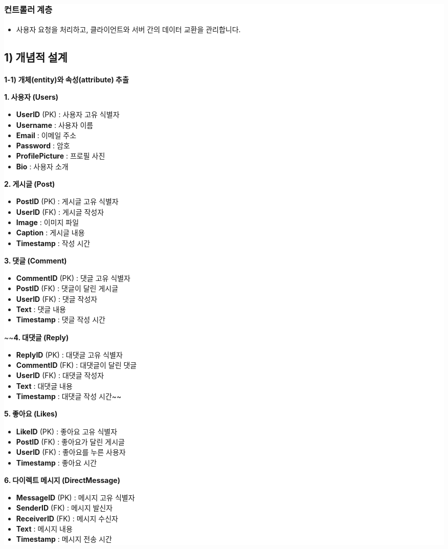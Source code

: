 ### 컨트롤러 계층

- 사용자 요청을 처리하고, 클라이언트와 서버 간의 데이터 교환을 관리합니다.

## 1) 개념적 설계

**1-1) 개체(entity)와 속성(attribute) 추출**

**1. 사용자 (Users)**

- **UserID** (PK) : 사용자 고유 식별자
- **Username** : 사용자 이름
- **Email** : 이메일 주소
- **Password** : 암호
- **ProfilePicture** : 프로필 사진
- **Bio** : 사용자 소개

**2. 게시글 (Post)**

- **PostID** (PK) : 게시글 고유 식별자
- **UserID** (FK) : 게시글 작성자
- **Image** : 이미지 파일
- **Caption** : 게시글 내용
- **Timestamp** : 작성 시간

**3. 댓글 (Comment)**

- **CommentID** (PK) : 댓글 고유 식별자
- **PostID** (FK) : 댓글이 달린 게시글
- **UserID** (FK) : 댓글 작성자
- **Text** : 댓글 내용
- **Timestamp** : 댓글 작성 시간

~~**4. 대댓글 (Reply)**

- **ReplyID** (PK) : 대댓글 고유 식별자
- **CommentID** (FK) : 대댓글이 달린 댓글
- **UserID** (FK) : 대댓글 작성자
- **Text** : 대댓글 내용
- **Timestamp** : 대댓글 작성 시간~~

**5. 좋아요 (Likes)**

- **LikeID** (PK) : 좋아요 고유 식별자
- **PostID** (FK) : 좋아요가 달린 게시글
- **UserID** (FK) : 좋아요를 누른 사용자
- **Timestamp** : 좋아요 시간

**6. 다이렉트 메시지 (DirectMessage)**

- **MessageID** (PK) : 메시지 고유 식별자
- **SenderID** (FK) : 메시지 발신자
- **ReceiverID** (FK) : 메시지 수신자
- **Text** : 메시지 내용
- **Timestamp** : 메시지 전송 시간
